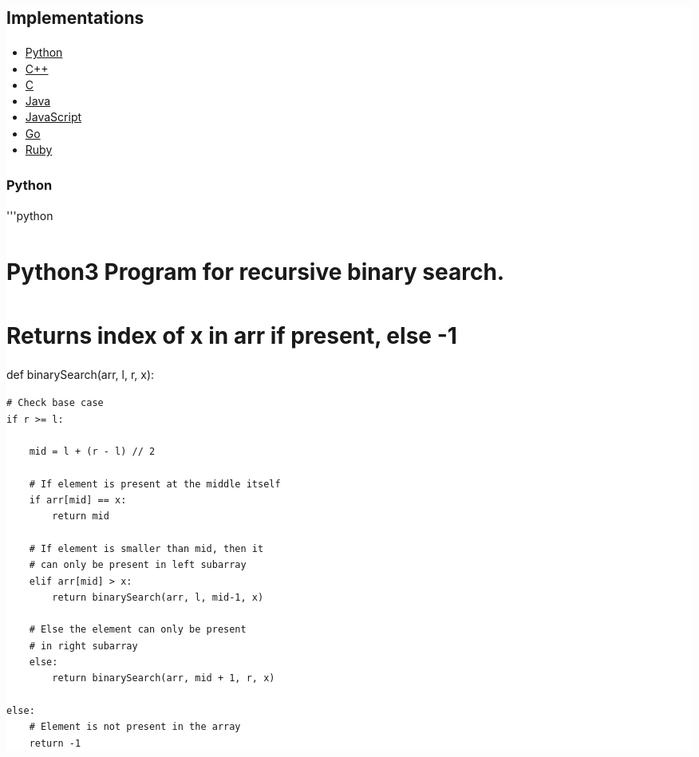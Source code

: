 ## Implementations
* [Python](#python)
* [C++](#cpp)
* [C](#c)
* [Java](#java)
* [JavaScript](#javascript)
* [Go](#go)
* [Ruby](#ruby)

### Python
'''python 
# Python3 Program for recursive binary search.

# Returns index of x in arr if present, else -1


def binarySearch(arr, l, r, x):

	# Check base case
	if r >= l:

		mid = l + (r - l) // 2

		# If element is present at the middle itself
		if arr[mid] == x:
			return mid

		# If element is smaller than mid, then it
		# can only be present in left subarray
		elif arr[mid] > x:
			return binarySearch(arr, l, mid-1, x)

		# Else the element can only be present
		# in right subarray
		else:
			return binarySearch(arr, mid + 1, r, x)

	else:
		# Element is not present in the array
		return -1
